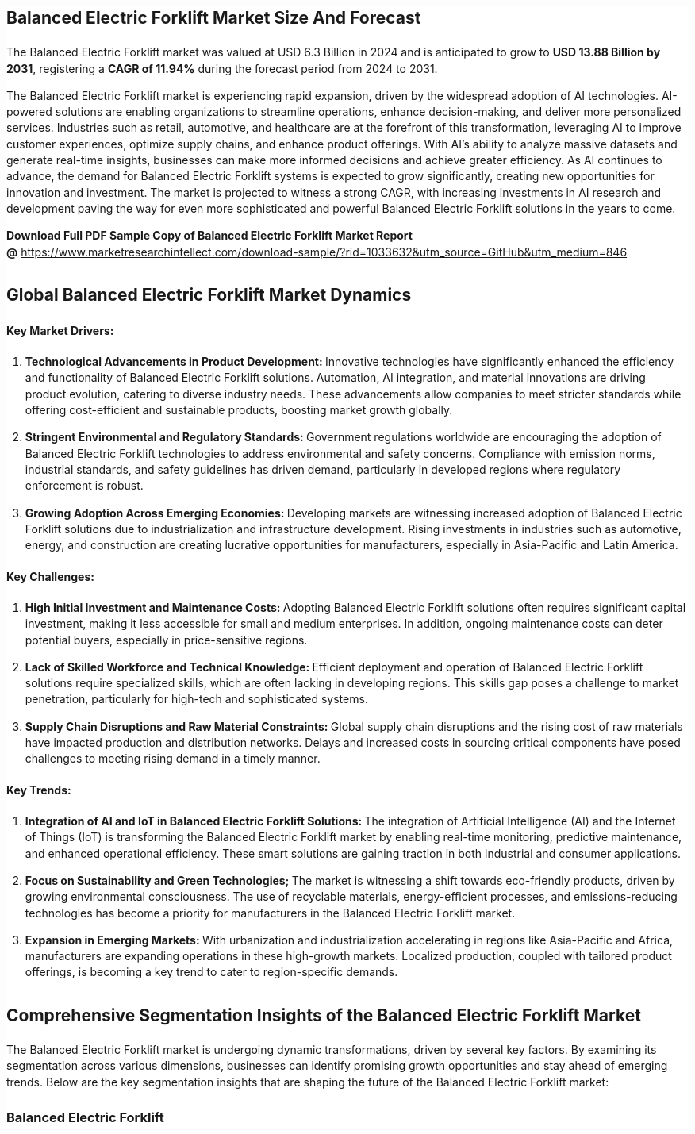 <h2>Balanced Electric Forklift Market Size And Forecast</h2><p>The Balanced Electric Forklift market was valued at USD 6.3 Billion in 2024 and is anticipated to grow to <strong>USD 13.88 Billion by 2031</strong>, registering a <strong>CAGR of 11.94%</strong> during the forecast period from 2024 to 2031.</p><p>The Balanced Electric Forklift market is experiencing rapid expansion, driven by the widespread adoption of AI technologies. AI-powered solutions are enabling organizations to streamline operations, enhance decision-making, and deliver more personalized services. Industries such as retail, automotive, and healthcare are at the forefront of this transformation, leveraging AI to improve customer experiences, optimize supply chains, and enhance product offerings. With AI’s ability to analyze massive datasets and generate real-time insights, businesses can make more informed decisions and achieve greater efficiency. As AI continues to advance, the demand for Balanced Electric Forklift systems is expected to grow significantly, creating new opportunities for innovation and investment. The market is projected to witness a strong CAGR, with increasing investments in AI research and development paving the way for even more sophisticated and powerful Balanced Electric Forklift solutions in the years to come.</p><p><strong>Download Full PDF Sample Copy of Balanced Electric Forklift Market Report @</strong>&nbsp;<a href="https://www.marketresearchintellect.com/download-sample/?rid=1033632&amp;utm_source=GitHub&amp;utm_medium=846">https://www.marketresearchintellect.com/download-sample/?rid=1033632&amp;utm_source=GitHub&amp;utm_medium=846</a></p><h2>Global Balanced Electric Forklift Market Dynamics</h2><h4><strong>Key Market Drivers:</strong></h4><ol><li><p><strong>Technological Advancements in Product Development:&nbsp;</strong>Innovative technologies have significantly enhanced the efficiency and functionality of Balanced Electric Forklift solutions. Automation, AI integration, and material innovations are driving product evolution, catering to diverse industry needs. These advancements allow companies to meet stricter standards while offering cost-efficient and sustainable products, boosting market growth globally.</p></li><li><p><strong>Stringent Environmental and Regulatory Standards:&nbsp;</strong>Government regulations worldwide are encouraging the adoption of Balanced Electric Forklift technologies to address environmental and safety concerns. Compliance with emission norms, industrial standards, and safety guidelines has driven demand, particularly in developed regions where regulatory enforcement is robust.</p></li><li><p><strong>Growing Adoption Across Emerging Economies:&nbsp;</strong>Developing markets are witnessing increased adoption of Balanced Electric Forklift solutions due to industrialization and infrastructure development. Rising investments in industries such as automotive, energy, and construction are creating lucrative opportunities for manufacturers, especially in Asia-Pacific and Latin America.</p></li></ol><h4><strong>Key Challenges:</strong></h4><ol><li><p><strong>High Initial Investment and Maintenance Costs:&nbsp;</strong>Adopting Balanced Electric Forklift solutions often requires significant capital investment, making it less accessible for small and medium enterprises. In addition, ongoing maintenance costs can deter potential buyers, especially in price-sensitive regions.</p></li><li><p><strong>Lack of Skilled Workforce and Technical Knowledge:&nbsp;</strong>Efficient deployment and operation of Balanced Electric Forklift solutions require specialized skills, which are often lacking in developing regions. This skills gap poses a challenge to market penetration, particularly for high-tech and sophisticated systems.</p></li><li><p><strong>Supply Chain Disruptions and Raw Material Constraints:&nbsp;</strong>Global supply chain disruptions and the rising cost of raw materials have impacted production and distribution networks. Delays and increased costs in sourcing critical components have posed challenges to meeting rising demand in a timely manner.</p></li></ol><h4><strong>Key Trends:</strong></h4><ol><li><p><strong>Integration of AI and IoT in Balanced Electric Forklift Solutions:&nbsp;</strong>The integration of Artificial Intelligence (AI) and the Internet of Things (IoT) is transforming the Balanced Electric Forklift market by enabling real-time monitoring, predictive maintenance, and enhanced operational efficiency. These smart solutions are gaining traction in both industrial and consumer applications.</p></li><li><p><strong>Focus on Sustainability and Green Technologies;&nbsp;</strong>The market is witnessing a shift towards eco-friendly products, driven by growing environmental consciousness. The use of recyclable materials, energy-efficient processes, and emissions-reducing technologies has become a priority for manufacturers in the Balanced Electric Forklift market.</p></li><li><p><strong>Expansion in Emerging Markets:&nbsp;</strong>With urbanization and industrialization accelerating in regions like Asia-Pacific and Africa, manufacturers are expanding operations in these high-growth markets. Localized production, coupled with tailored product offerings, is becoming a key trend to cater to region-specific demands.</p></li></ol><div class="article-main__content" data-test-id="publishing-text-block"><h2>Comprehensive Segmentation Insights of the Balanced Electric Forklift Market</h2><p>The Balanced Electric Forklift market is undergoing dynamic transformations, driven by several key factors. By examining its segmentation across various dimensions, businesses can identify promising growth opportunities and stay ahead of emerging trends. Below are the key segmentation insights that are shaping the future of the Balanced Electric Forklift market:</p><h3><strong>Balanced Electric Forklift